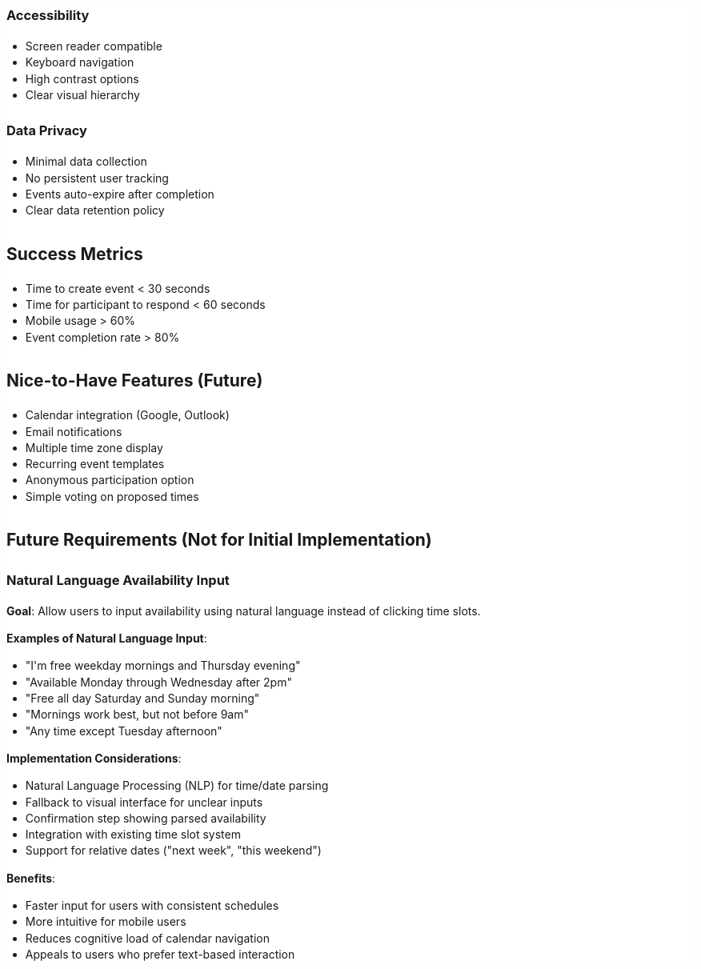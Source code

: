 ### Accessibility
- Screen reader compatible
- Keyboard navigation
- High contrast options
- Clear visual hierarchy

### Data Privacy
- Minimal data collection
- No persistent user tracking
- Events auto-expire after completion
- Clear data retention policy

## Success Metrics
- Time to create event < 30 seconds
- Time for participant to respond < 60 seconds
- Mobile usage > 60%
- Event completion rate > 80%

## Nice-to-Have Features (Future)
- Calendar integration (Google, Outlook)
- Email notifications
- Multiple time zone display
- Recurring event templates
- Anonymous participation option
- Simple voting on proposed times

## Future Requirements (Not for Initial Implementation)

### Natural Language Availability Input
**Goal**: Allow users to input availability using natural language instead of clicking time slots.

**Examples of Natural Language Input**:
- "I'm free weekday mornings and Thursday evening"
- "Available Monday through Wednesday after 2pm"
- "Free all day Saturday and Sunday morning"
- "Mornings work best, but not before 9am"
- "Any time except Tuesday afternoon"

**Implementation Considerations**:
- Natural Language Processing (NLP) for time/date parsing
- Fallback to visual interface for unclear inputs
- Confirmation step showing parsed availability
- Integration with existing time slot system
- Support for relative dates ("next week", "this weekend")

**Benefits**:
- Faster input for users with consistent schedules
- More intuitive for mobile users
- Reduces cognitive load of calendar navigation
- Appeals to users who prefer text-based interaction

